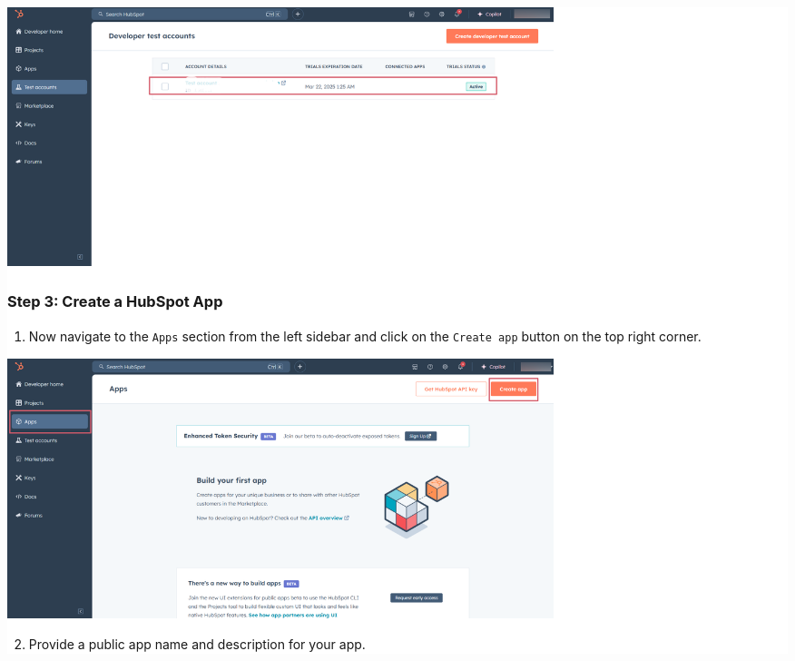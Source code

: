 <img src="../docs/setup/resources/test-account-portal.png" width="70%">

### Step 3: Create a HubSpot App

1. Now navigate to the `Apps` section from the left sidebar and click on the `Create app` button on the top right corner.
<img src="../docs/setup/resources/create-app.png" width="70%">

2. Provide a public app name and description for your app.

